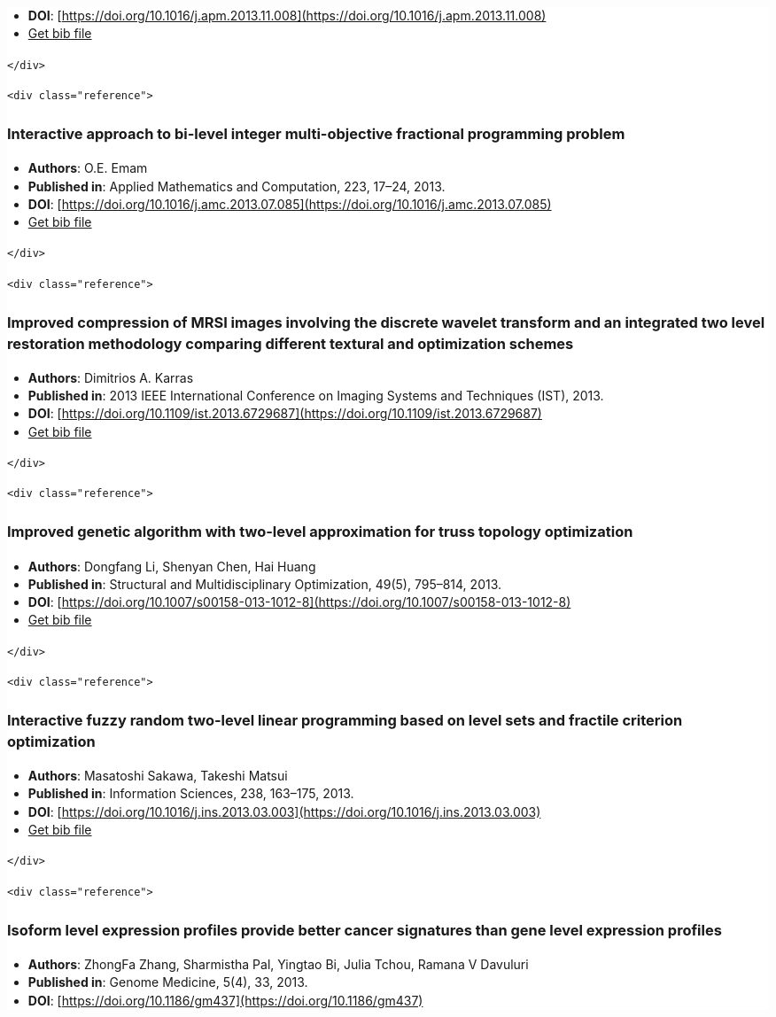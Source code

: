 - **DOI**: [https://doi.org/10.1016/j.apm.2013.11.008](https://doi.org/10.1016/j.apm.2013.11.008)
- [Get bib file](/bib-files/I/Zheng_2014_3.bib)
~~~
</div>
~~~
~~~
<div class="reference">
~~~
### Interactive approach to bi-level integer multi-objective fractional programming problem
- **Authors**: O.E. Emam
- **Published in**: Applied Mathematics and Computation, 223, 17–24, 2013.
- **DOI**: [https://doi.org/10.1016/j.amc.2013.07.085](https://doi.org/10.1016/j.amc.2013.07.085)
- [Get bib file](/bib-files/I/Emam_2013_185.bib)
~~~
</div>
~~~
~~~
<div class="reference">
~~~
### Improved compression of MRSI images involving the discrete wavelet transform and an integrated two level restoration methodology comparing different textural and optimization schemes
- **Authors**: Dimitrios A. Karras
- **Published in**: 2013 IEEE International Conference on Imaging Systems and Techniques (IST), 2013.
- **DOI**: [https://doi.org/10.1109/ist.2013.6729687](https://doi.org/10.1109/ist.2013.6729687)
- [Get bib file](/bib-files/I/Karras_2013_149.bib)
~~~
</div>
~~~
~~~
<div class="reference">
~~~
### Improved genetic algorithm with two-level approximation for truss topology optimization
- **Authors**: Dongfang Li, Shenyan Chen, Hai Huang
- **Published in**: Structural and Multidisciplinary Optimization, 49(5), 795–814, 2013.
- **DOI**: [https://doi.org/10.1007/s00158-013-1012-8](https://doi.org/10.1007/s00158-013-1012-8)
- [Get bib file](/bib-files/I/Li_2010_153.bib)
~~~
</div>
~~~
~~~
<div class="reference">
~~~
### Interactive fuzzy random two-level linear programming based on level sets and fractile criterion optimization
- **Authors**: Masatoshi Sakawa, Takeshi Matsui
- **Published in**: Information Sciences, 238, 163–175, 2013.
- **DOI**: [https://doi.org/10.1016/j.ins.2013.03.003](https://doi.org/10.1016/j.ins.2013.03.003)
- [Get bib file](/bib-files/I/Sakawa_2013_50.bib)
~~~
</div>
~~~
~~~
<div class="reference">
~~~
### Isoform level expression profiles provide better cancer signatures than gene level expression profiles
- **Authors**: ZhongFa Zhang, Sharmistha Pal, Yingtao Bi, Julia Tchou, Ramana V Davuluri
- **Published in**: Genome Medicine, 5(4), 33, 2013.
- **DOI**: [https://doi.org/10.1186/gm437](https://doi.org/10.1186/gm437)